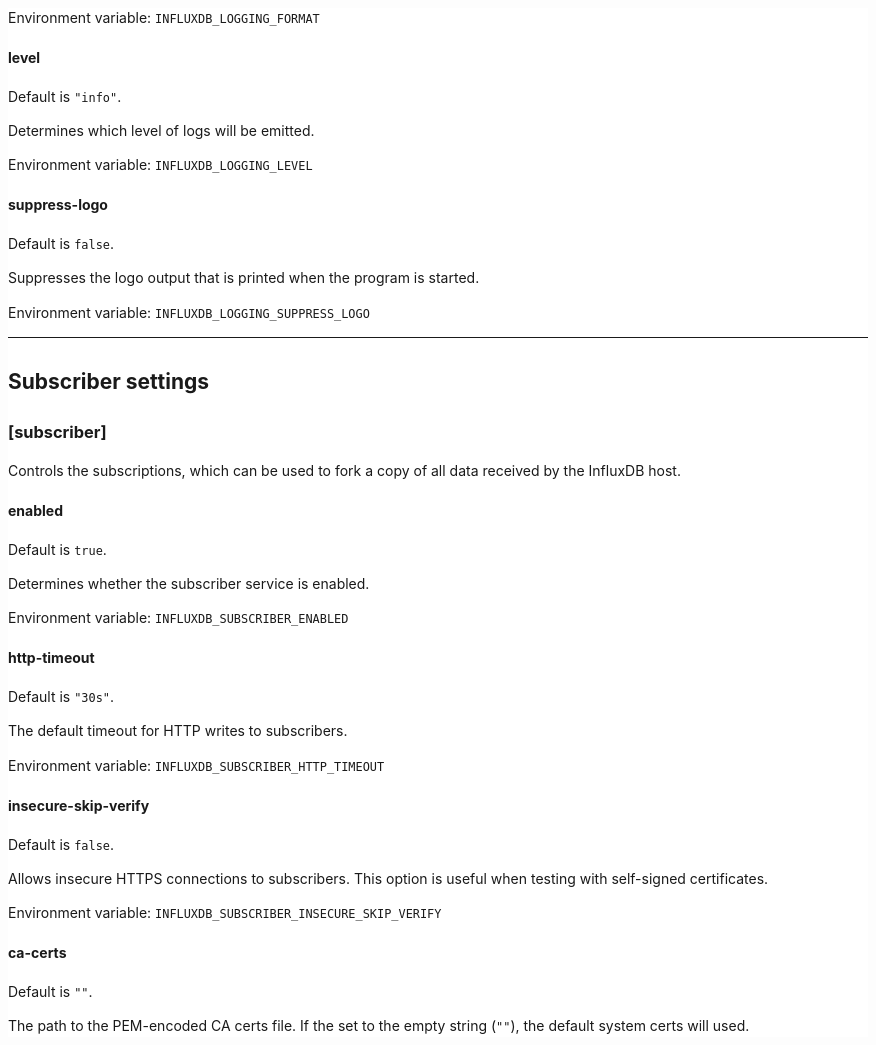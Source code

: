 Environment variable: `INFLUXDB_LOGGING_FORMAT`

#### level

Default is `"info"`.

Determines which level of logs will be emitted.

Environment variable: `INFLUXDB_LOGGING_LEVEL`

#### suppress-logo

Default is `false`.

Suppresses the logo output that is printed when the program is started.

Environment variable: `INFLUXDB_LOGGING_SUPPRESS_LOGO`

-----

## Subscriber settings

### [subscriber]

Controls the subscriptions, which can be used to fork a copy of all data received by the InfluxDB host.

#### enabled

Default is `true`.

Determines whether the subscriber service is enabled.

Environment variable: `INFLUXDB_SUBSCRIBER_ENABLED`

#### http-timeout

Default is `"30s"`.

The default timeout for HTTP writes to subscribers.

Environment variable: `INFLUXDB_SUBSCRIBER_HTTP_TIMEOUT`

#### insecure-skip-verify

Default is `false`.

Allows insecure HTTPS connections to subscribers.
This option is useful when testing with self-signed certificates.

Environment variable: `INFLUXDB_SUBSCRIBER_INSECURE_SKIP_VERIFY`

#### ca-certs

Default is `""`.

The path to the PEM-encoded CA certs file.
If the set to the empty string (`""`), the default system certs will used.
